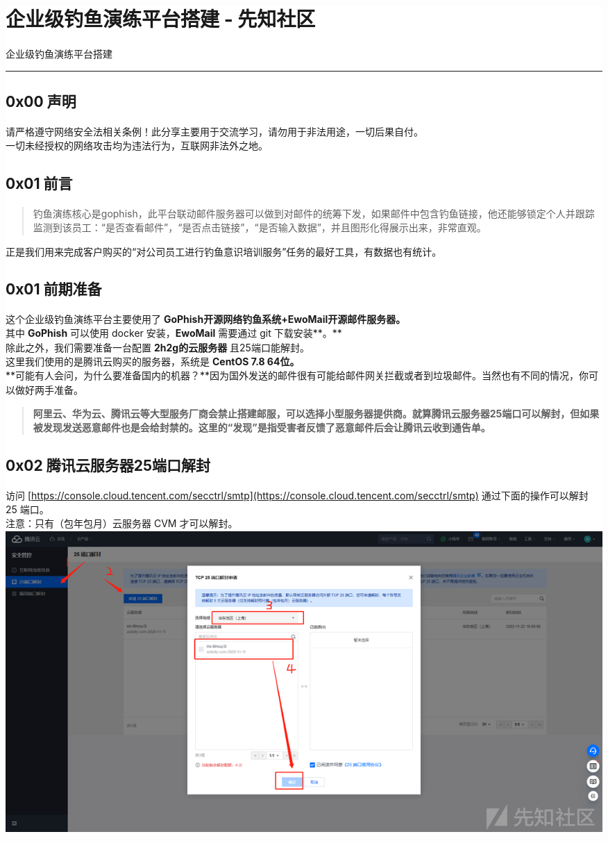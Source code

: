 

# 企业级钓鱼演练平台搭建 - 先知社区

企业级钓鱼演练平台搭建

- - -

## 0x00 声明

请严格遵守网络安全法相关条例！此分享主要用于交流学习，请勿用于非法用途，一切后果自付。  
一切未经授权的网络攻击均为违法行为，互联网非法外之地。

## 0x01 前言

> 钓鱼演练核心是gophish，此平台联动邮件服务器可以做到对邮件的统筹下发，如果邮件中包含钓鱼链接，他还能够锁定个人并跟踪监测到该员工：“是否查看邮件”，“是否点击链接”，“是否输入数据”，并且图形化得展示出来，非常直观。

正是我们用来完成客户购买的“对公司员工进行钓鱼意识培训服务”任务的最好工具，有数据也有统计。

## 0x01 前期准备

这个企业级钓鱼演练平台主要使用了 **GoPhish开源网络钓鱼系统+EwoMail开源邮件服务器。**  
其中 **GoPhish** 可以使用 docker 安装，**EwoMail** 需要通过 git 下载安装**。**  
除此之外，我们需要准备一台配置 **2h2g的云服务器** 且25端口能解封。  
这里我们使用的是腾讯云购买的服务器，系统是 **CentOS 7.8 64位。**  
**可能有人会问，为什么要准备国内的机器？**因为国外发送的邮件很有可能给邮件网关拦截或者到垃圾邮件。当然也有不同的情况，你可以做好两手准备。

> **阿里云、华为云、腾讯云等大型服务厂商会禁止搭建邮服，可以选择小型服务器提供商。就算腾讯云服务器25端口可以解封，但如果被发现发送恶意邮件也是会给封禁的。这里的“发现”是指受害者反馈了恶意邮件后会让腾讯云收到通告单。**

## 0x02 腾讯云服务器25端口解封

访问 [https://console.cloud.tencent.com/secctrl/smtp](https://console.cloud.tencent.com/secctrl/smtp) 通过下面的操作可以解封 25 端口。  
注意：只有（包年包月）云服务器 CVM 才可以解封。  
[![](assets/1699927174-4d79ef703c1af6ddc365c50b5203d068.png)](https://xzfile.aliyuncs.com/media/upload/picture/20221128164604-1822ee34-6ef9-1.png)
